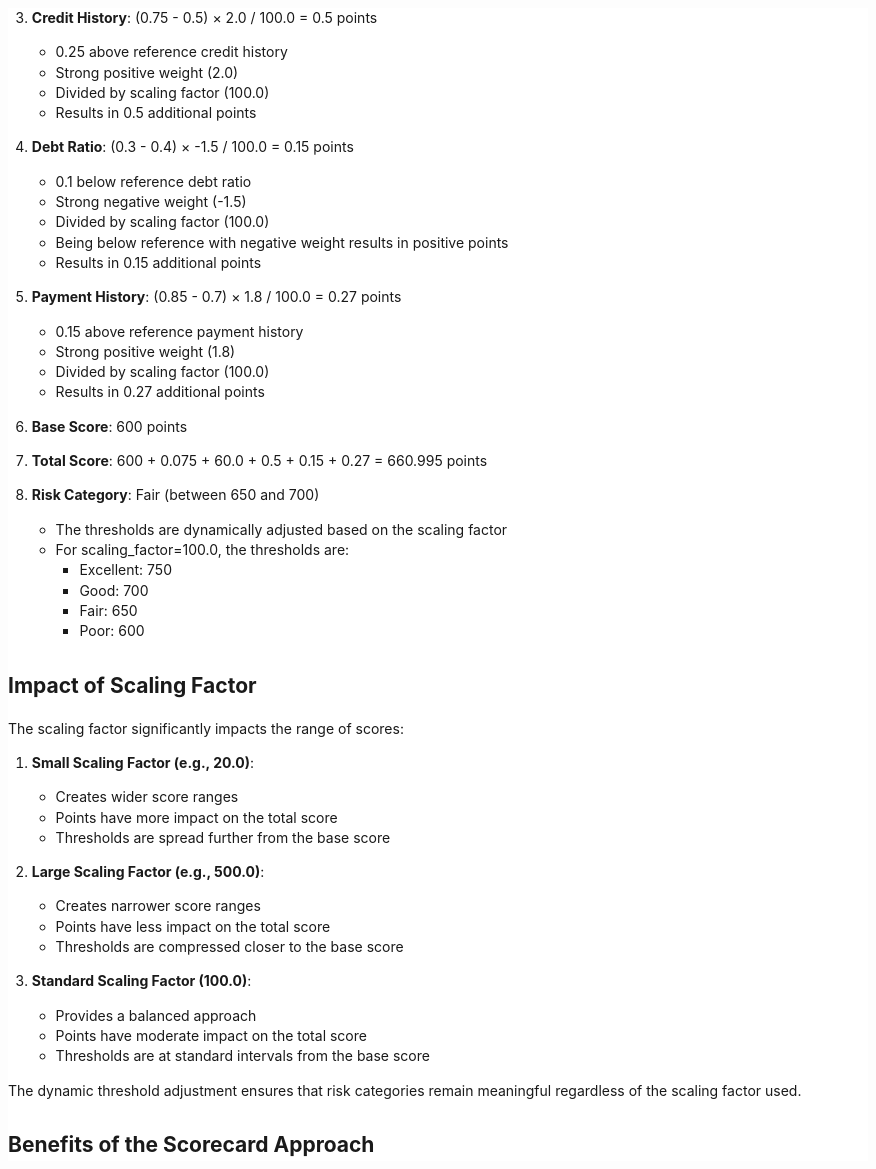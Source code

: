 3. **Credit History**: (0.75 - 0.5) × 2.0 / 100.0 = 0.5 points
    - 0.25 above reference credit history
    - Strong positive weight (2.0)
    - Divided by scaling factor (100.0)
    - Results in 0.5 additional points

4. **Debt Ratio**: (0.3 - 0.4) × -1.5 / 100.0 = 0.15 points
    - 0.1 below reference debt ratio
    - Strong negative weight (-1.5)
    - Divided by scaling factor (100.0)
    - Being below reference with negative weight results in positive points
    - Results in 0.15 additional points

5. **Payment History**: (0.85 - 0.7) × 1.8 / 100.0 = 0.27 points
    - 0.15 above reference payment history
    - Strong positive weight (1.8)
    - Divided by scaling factor (100.0)
    - Results in 0.27 additional points

6. **Base Score**: 600 points

7. **Total Score**: 600 + 0.075 + 60.0 + 0.5 + 0.15 + 0.27 = 660.995 points

8. **Risk Category**: Fair (between 650 and 700)
    - The thresholds are dynamically adjusted based on the scaling factor
    - For scaling_factor=100.0, the thresholds are:
        - Excellent: 750
        - Good: 700
        - Fair: 650
        - Poor: 600

## Impact of Scaling Factor

The scaling factor significantly impacts the range of scores:

1. **Small Scaling Factor (e.g., 20.0)**:
    - Creates wider score ranges
    - Points have more impact on the total score
    - Thresholds are spread further from the base score

2. **Large Scaling Factor (e.g., 500.0)**:
    - Creates narrower score ranges
    - Points have less impact on the total score
    - Thresholds are compressed closer to the base score

3. **Standard Scaling Factor (100.0)**:
    - Provides a balanced approach
    - Points have moderate impact on the total score
    - Thresholds are at standard intervals from the base score

The dynamic threshold adjustment ensures that risk categories remain meaningful regardless of the scaling factor used.

## Benefits of the Scorecard Approach
